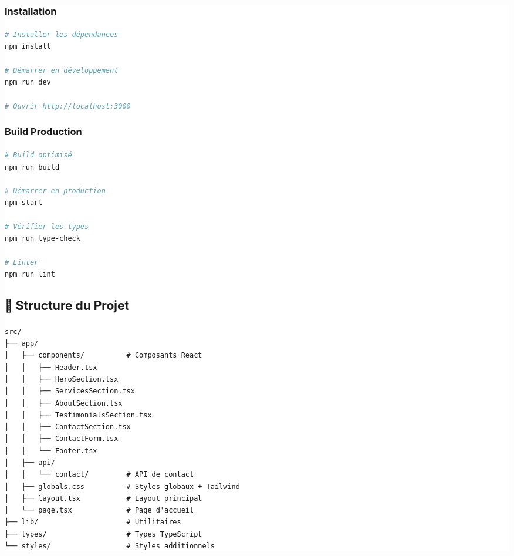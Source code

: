 ### Installation

```bash
# Installer les dépendances
npm install

# Démarrer en développement
npm run dev

# Ouvrir http://localhost:3000
```

### Build Production

```bash
# Build optimisé
npm run build

# Démarrer en production
npm start

# Vérifier les types
npm run type-check

# Linter
npm run lint
```

## 📁 Structure du Projet

```
src/
├── app/
│   ├── components/          # Composants React
│   │   ├── Header.tsx
│   │   ├── HeroSection.tsx
│   │   ├── ServicesSection.tsx
│   │   ├── AboutSection.tsx
│   │   ├── TestimonialsSection.tsx
│   │   ├── ContactSection.tsx
│   │   ├── ContactForm.tsx
│   │   └── Footer.tsx
│   ├── api/
│   │   └── contact/         # API de contact
│   ├── globals.css          # Styles globaux + Tailwind
│   ├── layout.tsx           # Layout principal
│   └── page.tsx             # Page d'accueil
├── lib/                     # Utilitaires
├── types/                   # Types TypeScript
└── styles/                  # Styles additionnels
```

